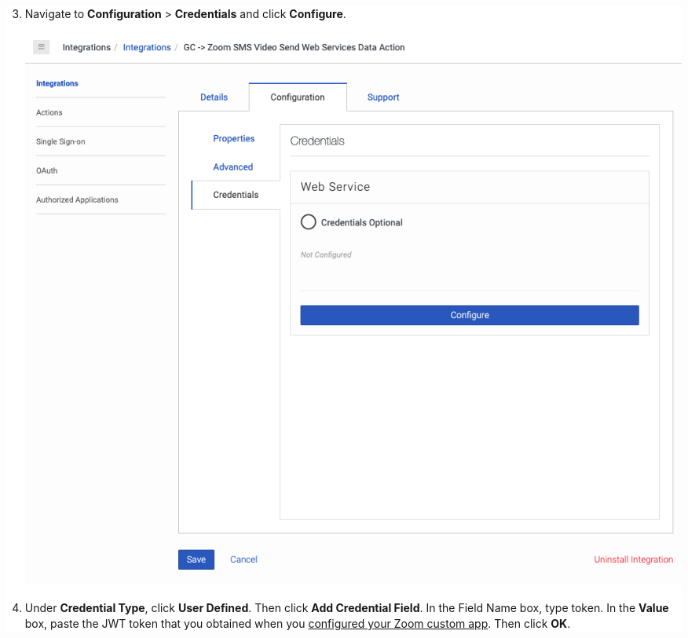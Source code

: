 3. Navigate to **Configuration** > **Credentials** and click **Configure**.

   ![Configure credentials for web services data actions integration](images/1CConfigurationCredentials.png "Configure credentials for web services data actions integration")

4. Under **Credential Type**, click **User Defined**. Then click **Add Credential Field**. In the Field Name box, type token. In the **Value** box, paste the JWT token that you obtained when you [configured your Zoom custom app](#configure-the-zoom-custom-app "Goes to the Configure the Zoom custom app section" ). Then click **OK**.
